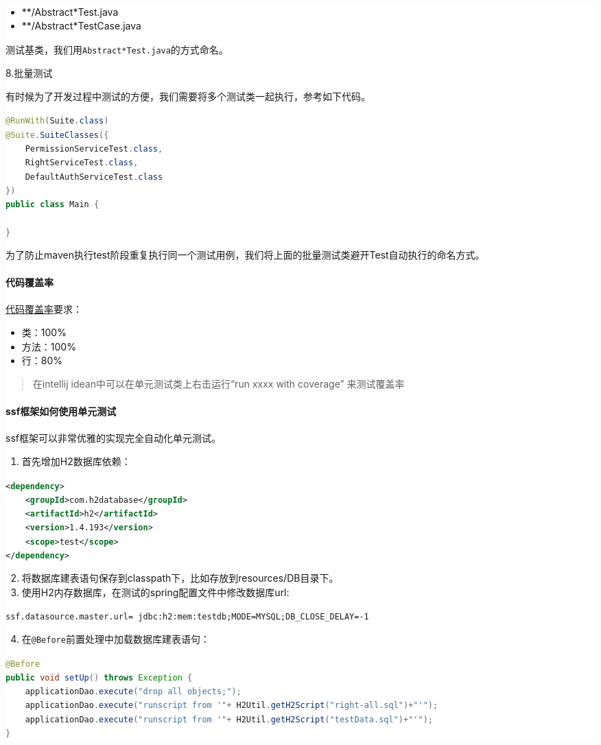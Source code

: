 - **/Abstract*Test.java
- **/Abstract*TestCase.java

测试基类，我们用`Abstract*Test.java`的方式命名。

8.批量测试

有时候为了开发过程中测试的方便，我们需要将多个测试类一起执行，参考如下代码。

```java
@RunWith(Suite.class)
@Suite.SuiteClasses({
    PermissionServiceTest.class,
    RightServiceTest.class,
    DefaultAuthServiceTest.class
})
public class Main {
    
}
```
为了防止maven执行test阶段重复执行同一个测试用例，我们将上面的批量测试类避开Test自动执行的命名方式。


#### 代码覆盖率

[代码覆盖率](http://www.cnblogs.com/coderzh/archive/2009/03/29/1424344.html)要求：

- 类：100%
- 方法：100%
- 行：80%

> 在intellij idean中可以在单元测试类上右击运行“run xxxx with coverage” 来测试覆盖率

#### ssf框架如何使用单元测试

ssf框架可以非常优雅的实现完全自动化单元测试。

1. 首先增加H2数据库依赖：

```xml
<dependency>
    <groupId>com.h2database</groupId>
    <artifactId>h2</artifactId>
    <version>1.4.193</version>
    <scope>test</scope>
</dependency>
```

2. 将数据库建表语句保存到classpath下，比如存放到resources/DB目录下。
3. 使用H2内存数据库，在测试的spring配置文件中修改数据库url:

```
ssf.datasource.master.url= jdbc:h2:mem:testdb;MODE=MYSQL;DB_CLOSE_DELAY=-1
```


4. 在`@Before`前置处理中加载数据库建表语句：

```java
@Before
public void setUp() throws Exception {
    applicationDao.execute("drop all objects;");
    applicationDao.execute("runscript from '"+ H2Util.getH2Script("right-all.sql")+"'");
    applicationDao.execute("runscript from '"+ H2Util.getH2Script("testData.sql")+"'");
}
```
